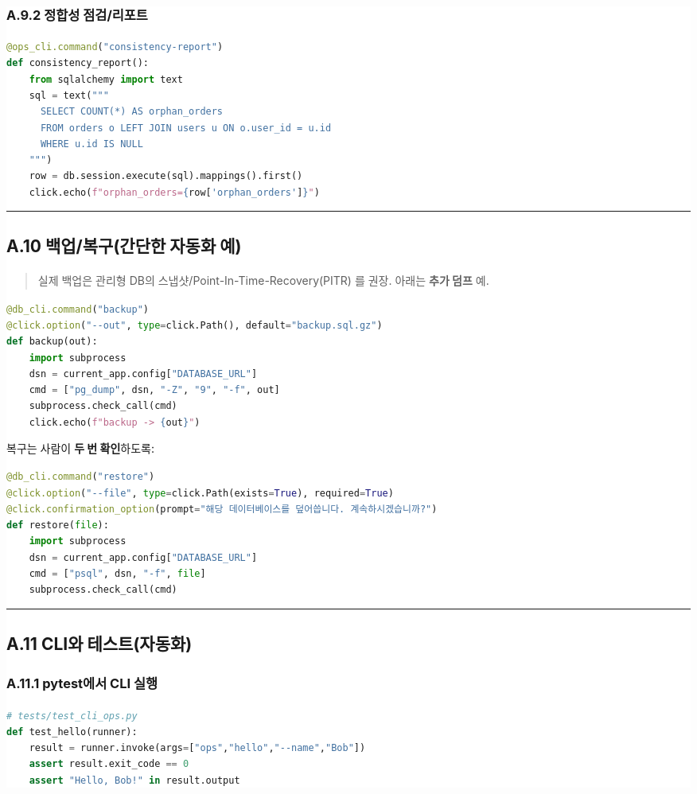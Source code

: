 
### A.9.2 정합성 점검/리포트

```python
@ops_cli.command("consistency-report")
def consistency_report():
    from sqlalchemy import text
    sql = text("""
      SELECT COUNT(*) AS orphan_orders
      FROM orders o LEFT JOIN users u ON o.user_id = u.id
      WHERE u.id IS NULL
    """)
    row = db.session.execute(sql).mappings().first()
    click.echo(f"orphan_orders={row['orphan_orders']}")
```

---

## A.10 백업/복구(간단한 자동화 예)

> 실제 백업은 관리형 DB의 스냅샷/Point-In-Time-Recovery(PITR) 를 권장. 아래는 **추가 덤프** 예.

```python
@db_cli.command("backup")
@click.option("--out", type=click.Path(), default="backup.sql.gz")
def backup(out):
    import subprocess
    dsn = current_app.config["DATABASE_URL"]
    cmd = ["pg_dump", dsn, "-Z", "9", "-f", out]
    subprocess.check_call(cmd)
    click.echo(f"backup -> {out}")
```

복구는 사람이 **두 번 확인**하도록:

```python
@db_cli.command("restore")
@click.option("--file", type=click.Path(exists=True), required=True)
@click.confirmation_option(prompt="해당 데이터베이스를 덮어씁니다. 계속하시겠습니까?")
def restore(file):
    import subprocess
    dsn = current_app.config["DATABASE_URL"]
    cmd = ["psql", dsn, "-f", file]
    subprocess.check_call(cmd)
```

---

## A.11 CLI와 테스트(자동화)

### A.11.1 pytest에서 CLI 실행

```python
# tests/test_cli_ops.py
def test_hello(runner):
    result = runner.invoke(args=["ops","hello","--name","Bob"])
    assert result.exit_code == 0
    assert "Hello, Bob!" in result.output
```
